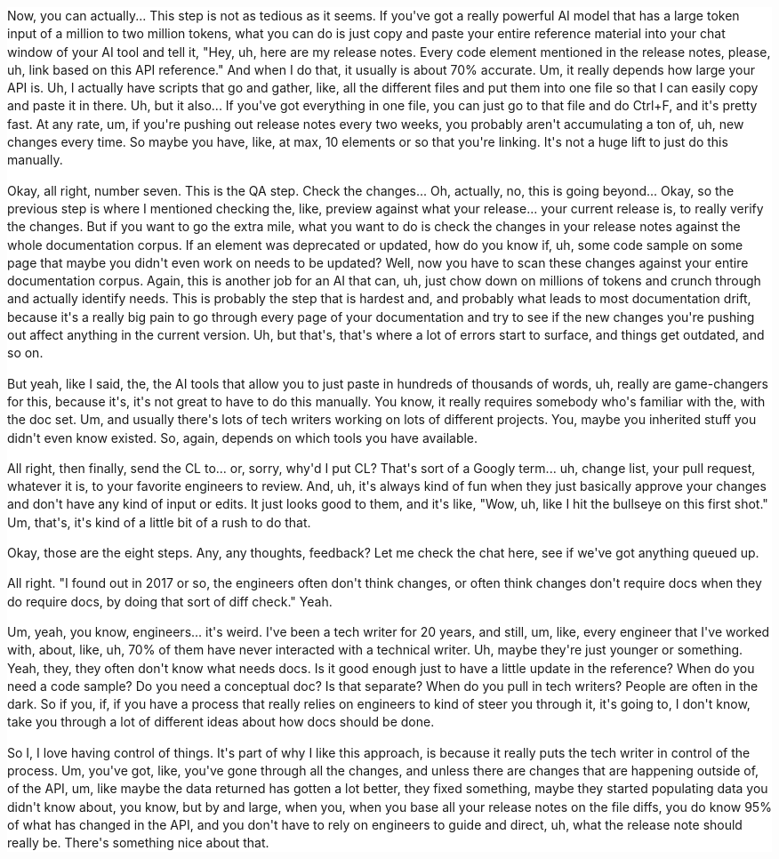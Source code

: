Now, you can actually... This step is not as tedious as it seems. If you've got a really powerful AI model that has a large token input of a million to two million tokens, what you can do is just copy and paste your entire reference material into your chat window of your AI tool and tell it, "Hey, uh, here are my release notes. Every code element mentioned in the release notes, please, uh, link based on this API reference." And when I do that, it usually is about 70% accurate. Um, it really depends how large your API is. Uh, I actually have scripts that go and gather, like, all the different files and put them into one file so that I can easily copy and paste it in there. Uh, but it also... If you've got everything in one file, you can just go to that file and do Ctrl+F, and it's pretty fast. At any rate, um, if you're pushing out release notes every two weeks, you probably aren't accumulating a ton of, uh, new changes every time. So maybe you have, like, at max, 10 elements or so that you're linking. It's not a huge lift to just do this manually.

Okay, all right, number seven. This is the QA step. Check the changes... Oh, actually, no, this is going beyond... Okay, so the previous step is where I mentioned checking the, like, preview against what your release... your current release is, to really verify the changes. But if you want to go the extra mile, what you want to do is check the changes in your release notes against the whole documentation corpus. If an element was deprecated or updated, how do you know if, uh, some code sample on some page that maybe you didn't even work on needs to be updated? Well, now you have to scan these changes against your entire documentation corpus. Again, this is another job for an AI that can, uh, just chow down on millions of tokens and crunch through and actually identify needs. This is probably the step that is hardest and, and probably what leads to most documentation drift, because it's a really big pain to go through every page of your documentation and try to see if the new changes you're pushing out affect anything in the current version. Uh, but that's, that's where a lot of errors start to surface, and things get outdated, and so on.

But yeah, like I said, the, the AI tools that allow you to just paste in hundreds of thousands of words, uh, really are game-changers for this, because it's, it's not great to have to do this manually. You know, it really requires somebody who's familiar with the, with the doc set. Um, and usually there's lots of tech writers working on lots of different projects. You, maybe you inherited stuff you didn't even know existed. So, again, depends on which tools you have available.

All right, then finally, send the CL to... or, sorry, why'd I put CL? That's sort of a Googly term... uh, change list, your pull request, whatever it is, to your favorite engineers to review. And, uh, it's always kind of fun when they just basically approve your changes and don't have any kind of input or edits. It just looks good to them, and it's like, "Wow, uh, like I hit the bullseye on this first shot." Um, that's, it's kind of a little bit of a rush to do that.

Okay, those are the eight steps. Any, any thoughts, feedback? Let me check the chat here, see if we've got anything queued up.

All right. "I found out in 2017 or so, the engineers often don't think changes, or often think changes don't require docs when they do require docs, by doing that sort of diff check." Yeah.

Um, yeah, you know, engineers... it's weird. I've been a tech writer for 20 years, and still, um, like, every engineer that I've worked with, about, like, uh, 70% of them have never interacted with a technical writer. Uh, maybe they're just younger or something. Yeah, they, they often don't know what needs docs. Is it good enough just to have a little update in the reference? When do you need a code sample? Do you need a conceptual doc? Is that separate? When do you pull in tech writers? People are often in the dark. So if you, if, if you have a process that really relies on engineers to kind of steer you through it, it's going to, I don't know, take you through a lot of different ideas about how docs should be done.

So I, I love having control of things. It's part of why I like this approach, is because it really puts the tech writer in control of the process. Um, you've got, like, you've gone through all the changes, and unless there are changes that are happening outside of, of the API, um, like maybe the data returned has gotten a lot better, they fixed something, maybe they started populating data you didn't know about, you know, but by and large, when you, when you base all your release notes on the file diffs, you do know 95% of what has changed in the API, and you don't have to rely on engineers to guide and direct, uh, what the release note should really be. There's something nice about that.
